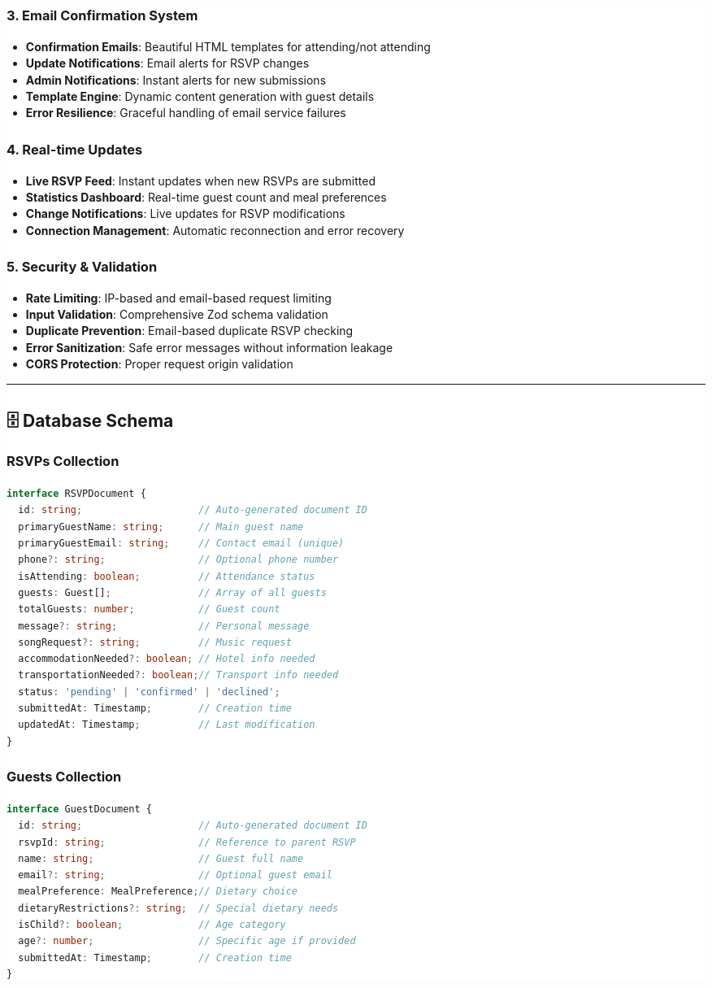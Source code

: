 ### **3. Email Confirmation System**
- **Confirmation Emails**: Beautiful HTML templates for attending/not attending
- **Update Notifications**: Email alerts for RSVP changes
- **Admin Notifications**: Instant alerts for new submissions
- **Template Engine**: Dynamic content generation with guest details
- **Error Resilience**: Graceful handling of email service failures

### **4. Real-time Updates**
- **Live RSVP Feed**: Instant updates when new RSVPs are submitted
- **Statistics Dashboard**: Real-time guest count and meal preferences
- **Change Notifications**: Live updates for RSVP modifications
- **Connection Management**: Automatic reconnection and error recovery

### **5. Security & Validation**
- **Rate Limiting**: IP-based and email-based request limiting
- **Input Validation**: Comprehensive Zod schema validation
- **Duplicate Prevention**: Email-based duplicate RSVP checking
- **Error Sanitization**: Safe error messages without information leakage
- **CORS Protection**: Proper request origin validation

---

## 🗄️ **Database Schema**

### **RSVPs Collection**
```typescript
interface RSVPDocument {
  id: string;                    // Auto-generated document ID
  primaryGuestName: string;      // Main guest name
  primaryGuestEmail: string;     // Contact email (unique)
  phone?: string;                // Optional phone number
  isAttending: boolean;          // Attendance status
  guests: Guest[];               // Array of all guests
  totalGuests: number;           // Guest count
  message?: string;              // Personal message
  songRequest?: string;          // Music request
  accommodationNeeded?: boolean; // Hotel info needed
  transportationNeeded?: boolean;// Transport info needed
  status: 'pending' | 'confirmed' | 'declined';
  submittedAt: Timestamp;        // Creation time
  updatedAt: Timestamp;          // Last modification
}
```

### **Guests Collection**
```typescript
interface GuestDocument {
  id: string;                    // Auto-generated document ID
  rsvpId: string;                // Reference to parent RSVP
  name: string;                  // Guest full name
  email?: string;                // Optional guest email
  mealPreference: MealPreference;// Dietary choice
  dietaryRestrictions?: string;  // Special dietary needs
  isChild?: boolean;             // Age category
  age?: number;                  // Specific age if provided
  submittedAt: Timestamp;        // Creation time
}
```
